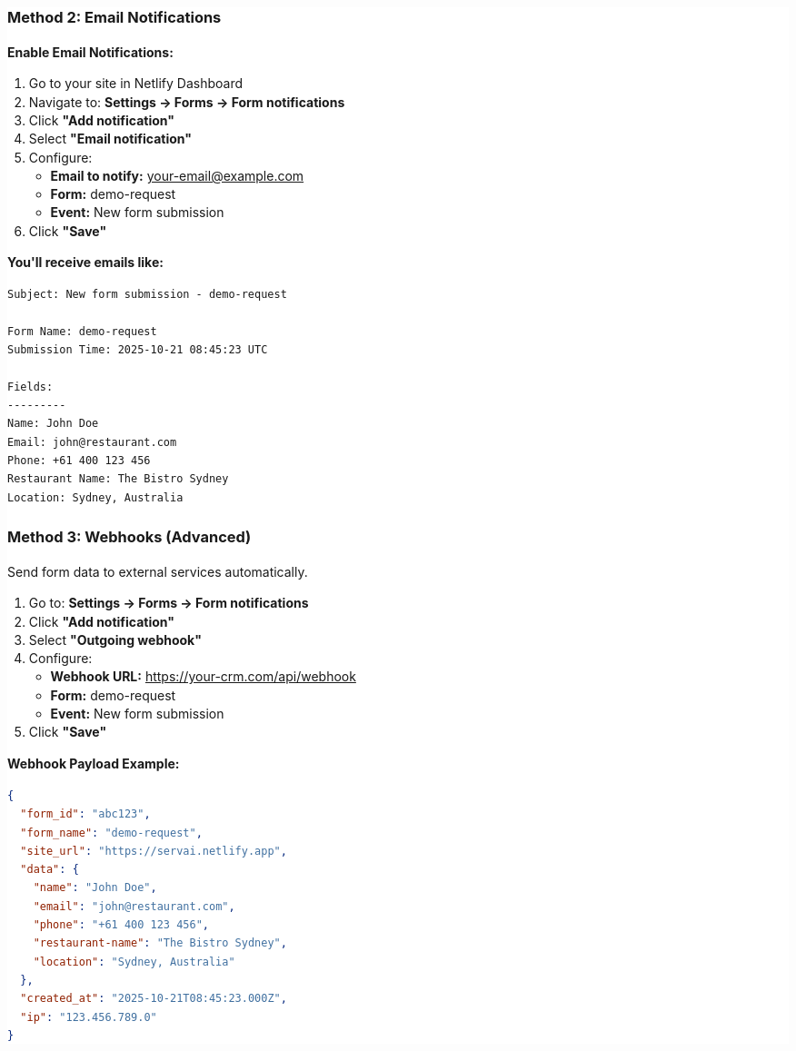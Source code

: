 ### Method 2: Email Notifications

**Enable Email Notifications:**

1. Go to your site in Netlify Dashboard
2. Navigate to: **Settings → Forms → Form notifications**
3. Click **"Add notification"**
4. Select **"Email notification"**
5. Configure:
   - **Email to notify:** your-email@example.com
   - **Form:** demo-request
   - **Event:** New form submission
6. Click **"Save"**

**You'll receive emails like:**
```
Subject: New form submission - demo-request

Form Name: demo-request
Submission Time: 2025-10-21 08:45:23 UTC

Fields:
---------
Name: John Doe
Email: john@restaurant.com
Phone: +61 400 123 456
Restaurant Name: The Bistro Sydney
Location: Sydney, Australia
```

### Method 3: Webhooks (Advanced)

Send form data to external services automatically.

1. Go to: **Settings → Forms → Form notifications**
2. Click **"Add notification"**
3. Select **"Outgoing webhook"**
4. Configure:
   - **Webhook URL:** https://your-crm.com/api/webhook
   - **Form:** demo-request
   - **Event:** New form submission
5. Click **"Save"**

**Webhook Payload Example:**
```json
{
  "form_id": "abc123",
  "form_name": "demo-request",
  "site_url": "https://servai.netlify.app",
  "data": {
    "name": "John Doe",
    "email": "john@restaurant.com",
    "phone": "+61 400 123 456",
    "restaurant-name": "The Bistro Sydney",
    "location": "Sydney, Australia"
  },
  "created_at": "2025-10-21T08:45:23.000Z",
  "ip": "123.456.789.0"
}
```
